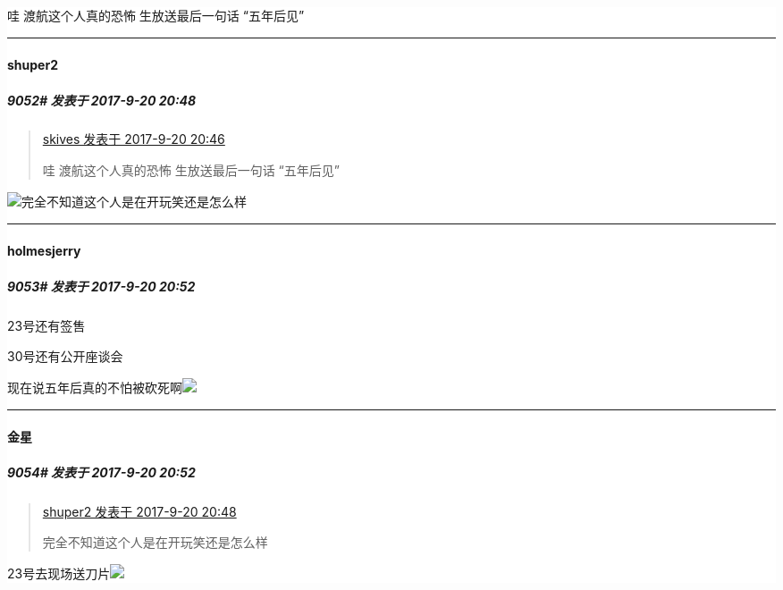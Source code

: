 


哇 渡航这个人真的恐怖 生放送最后一句话 “五年后见”







-----

####  shuper2  
##### 9052#       发表于 2017-9-20 20:48



<blockquote><a href="httphttps://bbs.saraba1st.com/2b/forum.php?mod=redirect&amp;goto=findpost&amp;pid=37257807&amp;ptid=908099" target="_blank">skives 发表于 2017-9-20 20:46</a>

哇 渡航这个人真的恐怖 生放送最后一句话 “五年后见”</blockquote>
<img src="https://static.saraba1st.com/image/smiley/face2017/001.png" referrerpolicy="no-referrer">完全不知道这个人是在开玩笑还是怎么样







-----

####  holmesjerry  
##### 9053#       发表于 2017-9-20 20:52




23号还有签售

30号还有公开座谈会


现在说五年后真的不怕被砍死啊<img src="https://static.saraba1st.com/image/smiley/face2017/001.png" referrerpolicy="no-referrer">







-----

####  金星  
##### 9054#       发表于 2017-9-20 20:52



<blockquote><a href="httphttps://bbs.saraba1st.com/2b/forum.php?mod=redirect&amp;goto=findpost&amp;pid=37257821&amp;ptid=908099" target="_blank">shuper2 发表于 2017-9-20 20:48</a>

完全不知道这个人是在开玩笑还是怎么样</blockquote>
23号去现场送刀片<img src="https://static.saraba1st.com/image/smiley/carton2017/001.png" referrerpolicy="no-referrer">



